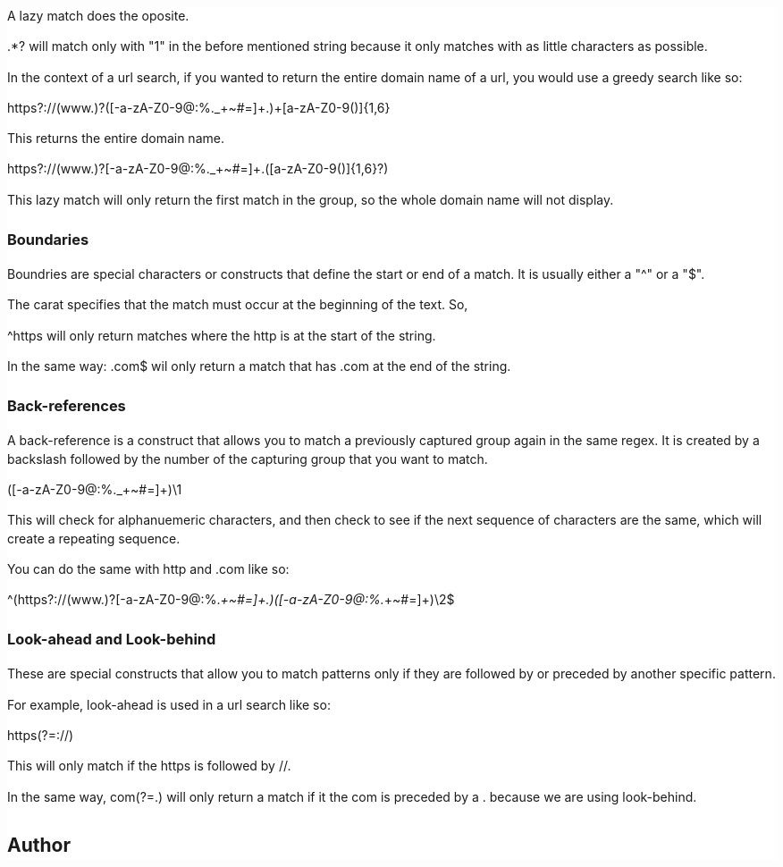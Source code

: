 A lazy match does the oposite. 

.*? will match only with "1" in the before mentioned string because it only matches with as little characters as possible. 

In the context of a url search, if you wanted to return the entire domain name of a url, you would use a greedy search like so: 

https?:\/\/(www\.)?([-a-zA-Z0-9@:%._+~#=]+\.)+[a-zA-Z0-9()]{1,6}

This returns the entire domain name.

https?:\/\/(www\.)?[-a-zA-Z0-9@:%._+~#=]+\.([a-zA-Z0-9()]{1,6}?)

This lazy match will only return the first match in the group, so the whole domain name will not display. 

### Boundaries

Boundries are special characters or constructs that define the start or end of a match.  It is usually either a "^" or a "$". 

The carat specifies that the match must occur at the beginning of the text.  So, 

^https will only return matches where the http is at the start of the string.  

In the same way: \.com$ wil only return a match that has .com at the end of the string.  

### Back-references

A back-reference is a construct that allows you to match a previously captured group again in the same regex.  It is created by a backslash followed by the number of the capturing group that you want to match.  

([-a-zA-Z0-9@:%._+~#=]+)\1

This will check for alphanuemeric characters, and then check to see if the next sequence of characters are the same, which will create a repeating sequence.  

You can do the same with http and .com like so: 

^(https?:\/\/(www\.)?[-a-zA-Z0-9@:%._+~#=]+\.)([-a-zA-Z0-9@:%._+~#=]+)\2$



### Look-ahead and Look-behind

These are special constructs that allow you to match patterns only if they are followed by or preceded by another specific pattern.  

For example, look-ahead is used in a url search like so: 

https(?=://)

This will only match if the https is followed by //. 

In the same way, com(?=.) will only return a match if it the com is preceded by a . because we are using look-behind. 

## Author
